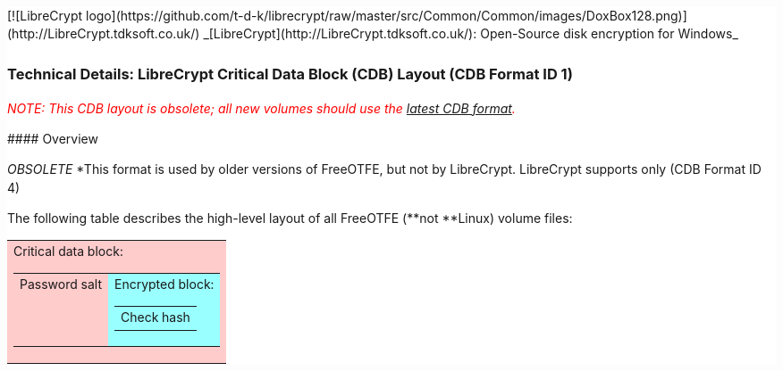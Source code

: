 

<meta content="text/html; charset=UTF-8" http-equiv="Content-Type">
<meta name="keywords" content="disk encryption, security, transparent, AES, plausible deniability, virtual drive, Linux, MS Windows, portable, USB drive, partition">
<meta name="description" content="LibreCrypt: An Open-Source transparent encryption program for PCs. With this software, you can create one or more &quot;containers&quot; on your PC - which appear as disks, anything written to these disks is automatically encrypted before being stored on your hard drive.">

<meta name="author" content="Sarah Dean">
<meta name="copyright" content="Copyright 2004, 2005, 2006, 2007, 2008 Sarah Dean 2015 tdk">


<TITLE>Technical Details: LibreCrypt Critical Data Block (CDB) Layout (CDB Format ID 1)</TITLE>

<link href="https://raw.githubusercontent.com/t-d-k/librecrypt/master/docs/styles_common.css" rel="stylesheet" type="text/css">


<link rel="shortcut icon" href="https://github.com/t-d-k/librecrypt/raw/master/src/Common/Common/images/DoxBox.ico" type="image/x-icon">

<SPAN CLASS="master_link">
[![LibreCrypt logo](https://github.com/t-d-k/librecrypt/raw/master/src/Common/Common/images/DoxBox128.png)](http://LibreCrypt.tdksoft.co.uk/)
</SPAN>
<SPAN CLASS="master_title">
_[LibreCrypt](http://LibreCrypt.tdksoft.co.uk/): Open-Source disk encryption for Windows_
</SPAN>   
            

### Technical Details: LibreCrypt Critical Data Block (CDB) Layout (CDB Format ID 1)

<font color="RED">*NOTE: This CDB layout is *_obsolete_*; all new volumes should use the [latest CDB format](technical_details__FreeOTFE_CDB_layout_format_3.md).*</font>

<A NAME="level_4_heading_1">
#### Overview
</A>

*OBSOLETE*
*This format is used  by older versions of FreeOTFE, but not by LibreCrypt. LibreCrypt supports only (CDB Format ID 4)

The following table describes the high-level layout of all FreeOTFE (**not **Linux) volume files:

<TABLE style="width: 100%;">

<TBODY><TR>
<TD style="background-color: rgb(255, 204, 204);">Critical data block:
<TABLE>
<TBODY><TR>
<TD>Password salt</TD>

<TD style="background-color: rgb(153, 255, 255);">Encrypted block:
<TABLE>
<TBODY><TR>
<TD>Check hash</TD>
